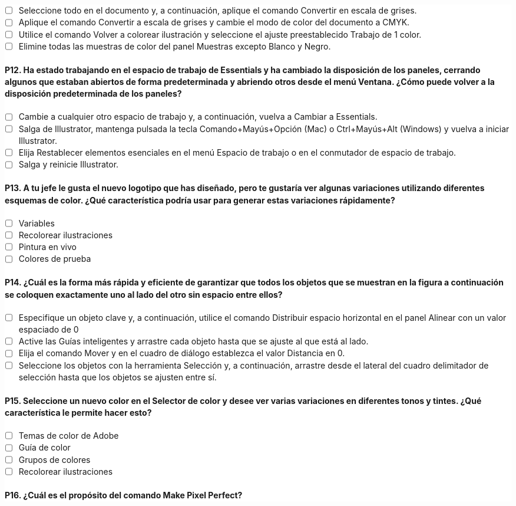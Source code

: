 - [ ] Seleccione todo en el documento y, a continuación, aplique el comando Convertir en escala de grises.
- [ ] Aplique el comando Convertir a escala de grises y cambie el modo de color del documento a CMYK.
- [ ] Utilice el comando Volver a colorear ilustración y seleccione el ajuste preestablecido Trabajo de 1 color.
- [ ] Elimine todas las muestras de color del panel Muestras excepto Blanco y Negro.

#### P12. Ha estado trabajando en el espacio de trabajo de Essentials y ha cambiado la disposición de los paneles, cerrando algunos que estaban abiertos de forma predeterminada y abriendo otros desde el menú Ventana. ¿Cómo puede volver a la disposición predeterminada de los paneles?

- [ ] Cambie a cualquier otro espacio de trabajo y, a continuación, vuelva a Cambiar a Essentials.
- [ ] Salga de Illustrator, mantenga pulsada la tecla Comando+Mayús+Opción (Mac) o Ctrl+Mayús+Alt (Windows) y vuelva a iniciar Illustrator.
- [ ] Elija Restablecer elementos esenciales en el menú Espacio de trabajo o en el conmutador de espacio de trabajo.
- [ ] Salga y reinicie Illustrator.

#### P13. A tu jefe le gusta el nuevo logotipo que has diseñado, pero te gustaría ver algunas variaciones utilizando diferentes esquemas de color. ¿Qué característica podría usar para generar estas variaciones rápidamente?

- [ ] Variables
- [ ] Recolorear ilustraciones
- [ ] Pintura en vivo
- [ ] Colores de prueba

#### P14. ¿Cuál es la forma más rápida y eficiente de garantizar que todos los objetos que se muestran en la figura a continuación se coloquen exactamente uno al lado del otro sin espacio entre ellos?

- [ ] Especifique un objeto clave y, a continuación, utilice el comando Distribuir espacio horizontal en el panel Alinear con un valor espaciado de 0
- [ ] Active las Guías inteligentes y arrastre cada objeto hasta que se ajuste al que está al lado.
- [ ] Elija el comando Mover y en el cuadro de diálogo establezca el valor Distancia en 0.
- [ ] Seleccione los objetos con la herramienta Selección y, a continuación, arrastre desde el lateral del cuadro delimitador de selección hasta que los objetos se ajusten entre sí.

#### P15. Seleccione un nuevo color en el Selector de color y desee ver varias variaciones en diferentes tonos y tintes. ¿Qué característica le permite hacer esto?

- [ ] Temas de color de Adobe
- [ ] Guía de color
- [ ] Grupos de colores
- [ ] Recolorear ilustraciones

#### P16. ¿Cuál es el propósito del comando Make Pixel Perfect?
